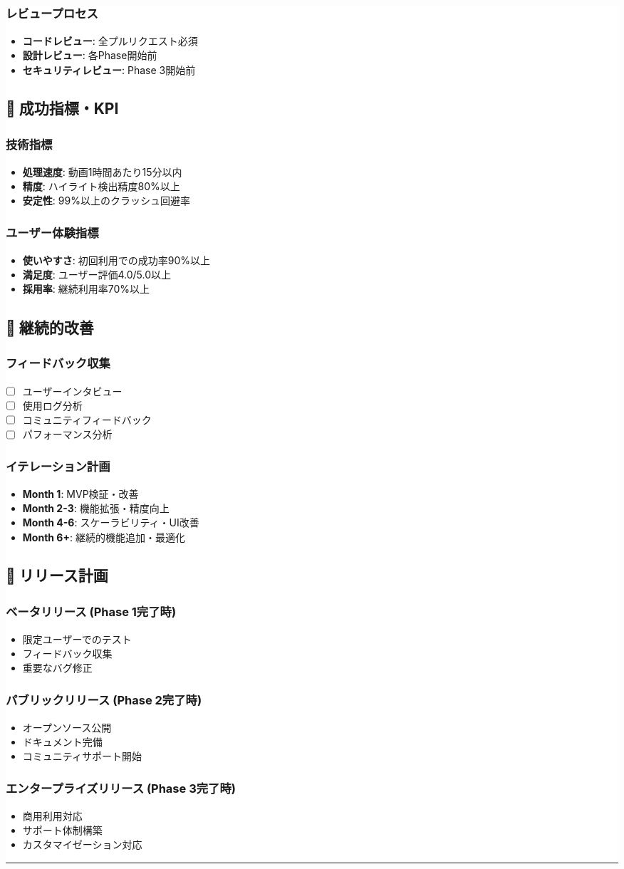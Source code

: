 ### レビュープロセス
- **コードレビュー**: 全プルリクエスト必須
- **設計レビュー**: 各Phase開始前
- **セキュリティレビュー**: Phase 3開始前

## 🎯 成功指標・KPI

### 技術指標
- **処理速度**: 動画1時間あたり15分以内
- **精度**: ハイライト検出精度80%以上
- **安定性**: 99%以上のクラッシュ回避率

### ユーザー体験指標
- **使いやすさ**: 初回利用での成功率90%以上
- **満足度**: ユーザー評価4.0/5.0以上
- **採用率**: 継続利用率70%以上

## 🔄 継続的改善

### フィードバック収集
- [ ] ユーザーインタビュー
- [ ] 使用ログ分析
- [ ] コミュニティフィードバック
- [ ] パフォーマンス分析

### イテレーション計画
- **Month 1**: MVP検証・改善
- **Month 2-3**: 機能拡張・精度向上
- **Month 4-6**: スケーラビリティ・UI改善
- **Month 6+**: 継続的機能追加・最適化

## 🎉 リリース計画

### ベータリリース (Phase 1完了時)
- 限定ユーザーでのテスト
- フィードバック収集
- 重要なバグ修正

### パブリックリリース (Phase 2完了時)
- オープンソース公開
- ドキュメント完備
- コミュニティサポート開始

### エンタープライズリリース (Phase 3完了時)
- 商用利用対応
- サポート体制構築
- カスタマイゼーション対応

---